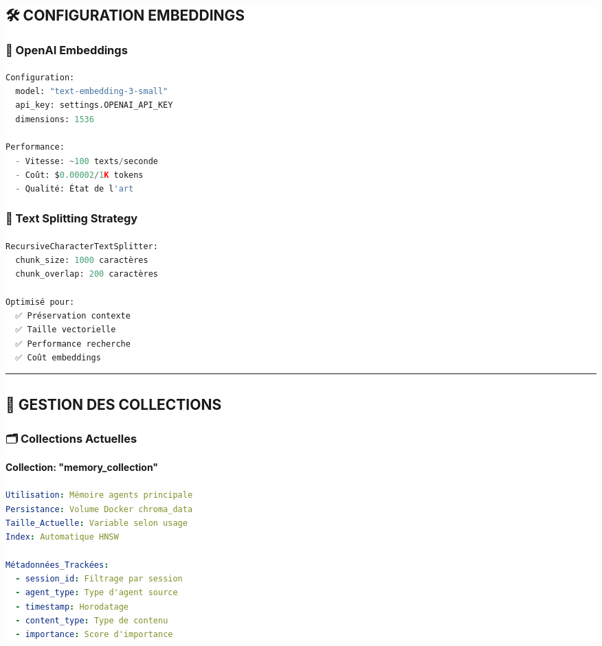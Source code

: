 
## 🛠️ CONFIGURATION EMBEDDINGS

### 🤖 OpenAI Embeddings

```python
Configuration:
  model: "text-embedding-3-small"
  api_key: settings.OPENAI_API_KEY
  dimensions: 1536
  
Performance:
  - Vitesse: ~100 texts/seconde
  - Coût: $0.00002/1K tokens
  - Qualité: État de l'art
```

### 📝 Text Splitting Strategy

```python
RecursiveCharacterTextSplitter:
  chunk_size: 1000 caractères
  chunk_overlap: 200 caractères
  
Optimisé pour:
  ✅ Préservation contexte
  ✅ Taille vectorielle
  ✅ Performance recherche
  ✅ Coût embeddings
```

---

## 📁 GESTION DES COLLECTIONS

### 🗂️ Collections Actuelles

#### Collection: "memory_collection"
```yaml
Utilisation: Mémoire agents principale
Persistance: Volume Docker chroma_data
Taille_Actuelle: Variable selon usage
Index: Automatique HNSW

Métadonnées_Trackées:
  - session_id: Filtrage par session
  - agent_type: Type d'agent source
  - timestamp: Horodatage
  - content_type: Type de contenu
  - importance: Score d'importance
```
